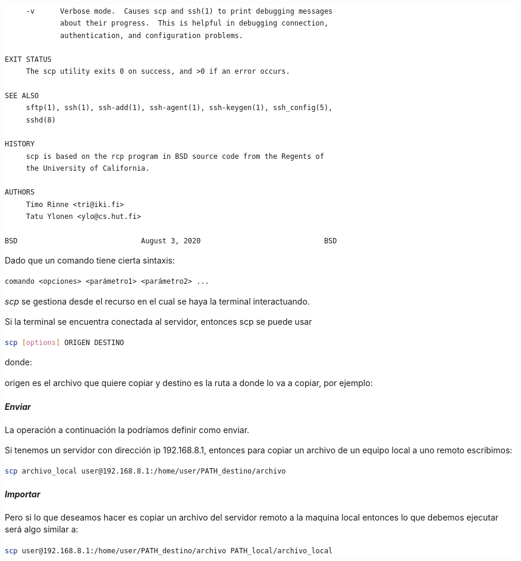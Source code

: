          -v      Verbose mode.  Causes scp and ssh(1) to print debugging messages
                 about their progress.  This is helpful in debugging connection,
                 authentication, and configuration problems.
    
    EXIT STATUS
         The scp utility exits 0 on success, and >0 if an error occurs.
    
    SEE ALSO
         sftp(1), ssh(1), ssh-add(1), ssh-agent(1), ssh-keygen(1), ssh_config(5),
         sshd(8)
    
    HISTORY
         scp is based on the rcp program in BSD source code from the Regents of
         the University of California.
    
    AUTHORS
         Timo Rinne <tri@iki.fi>
         Tatu Ylonen <ylo@cs.hut.fi>
    
    BSD                             August 3, 2020                             BSD



Dado que un comando tiene cierta sintaxis:
    
    comando <opciones> <parámetro1> <parámetro2> ...

*scp* se gestiona desde el recurso en el cual se haya la terminal interactuando.

Si la terminal se encuentra conectada al servidor, entonces scp se puede usar


```bash
scp [options] ORIGEN DESTINO
```

donde:

origen es el archivo que quiere copiar y destino es la ruta a donde lo va a copiar, por ejemplo:

#### _Enviar_

La operación a continuación la podríamos definir como enviar.

Si tenemos un servidor con dirección ip 192.168.8.1, entonces para copiar un archivo de un equipo local a uno remoto escribimos:


```bash
scp archivo_local user@192.168.8.1:/home/user/PATH_destino/archivo
```

#### _Importar_

Pero si lo que deseamos hacer es copiar un archivo del servidor remoto a la maquina local entonces lo que debemos ejecutar será algo similar a:



```bash
scp user@192.168.8.1:/home/user/PATH_destino/archivo PATH_local/archivo_local
```
